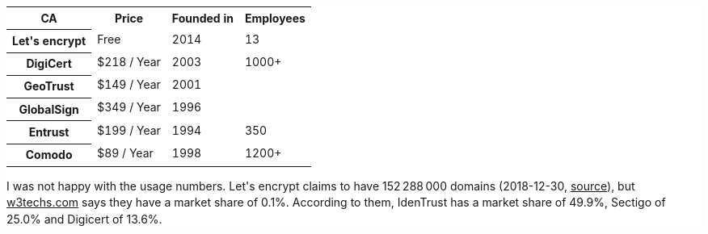 <table class="table">
    <tr>
        <th>CA</th>
        <th>Price</th>
        <th>Founded in</th>
        <th>Employees</th>
    </tr>
    <tr>
        <th>Let's encrypt</th>
        <td>Free</td>
        <td>2014</td>
        <td>13</td>
    </tr>
    <tr>
        <th>DigiCert</th>
        <td>$218 / Year</td>
        <td>2003</td>
        <td>1000+</td>
    </tr>
    <tr>
        <th>GeoTrust</th>
        <td>$149 / Year</td>
        <td>2001</td>
        <td></td>
    </tr>
    <tr>
        <th>GlobalSign</th>
        <td>$349 / Year</td>
        <td>1996</td>
        <td></td>
    </tr>
    <tr>
        <th>Entrust</th>
        <td>$199 / Year</td>
        <td>1994</td>
        <td>350</td>
    </tr>
    <tr>
        <th>Comodo</th>
        <td>$89 / Year</td>
        <td>1998</td>
        <td>1200+</td>
    </tr>
</table>

I was not happy with the usage numbers. Let's encrypt claims to have
152&thinsp;288&thinsp;000 domains (2018-12-30, [source](https://letsencrypt.org/stats/#growth)), but [w3techs.com](https://w3techs.com/technologies/overview/ssl_certificate/all) says they have a market share of 0.1%. According
to them, IdenTrust has a market share of 49.9%, Sectigo of 25.0% and Digicert of
13.6%.
